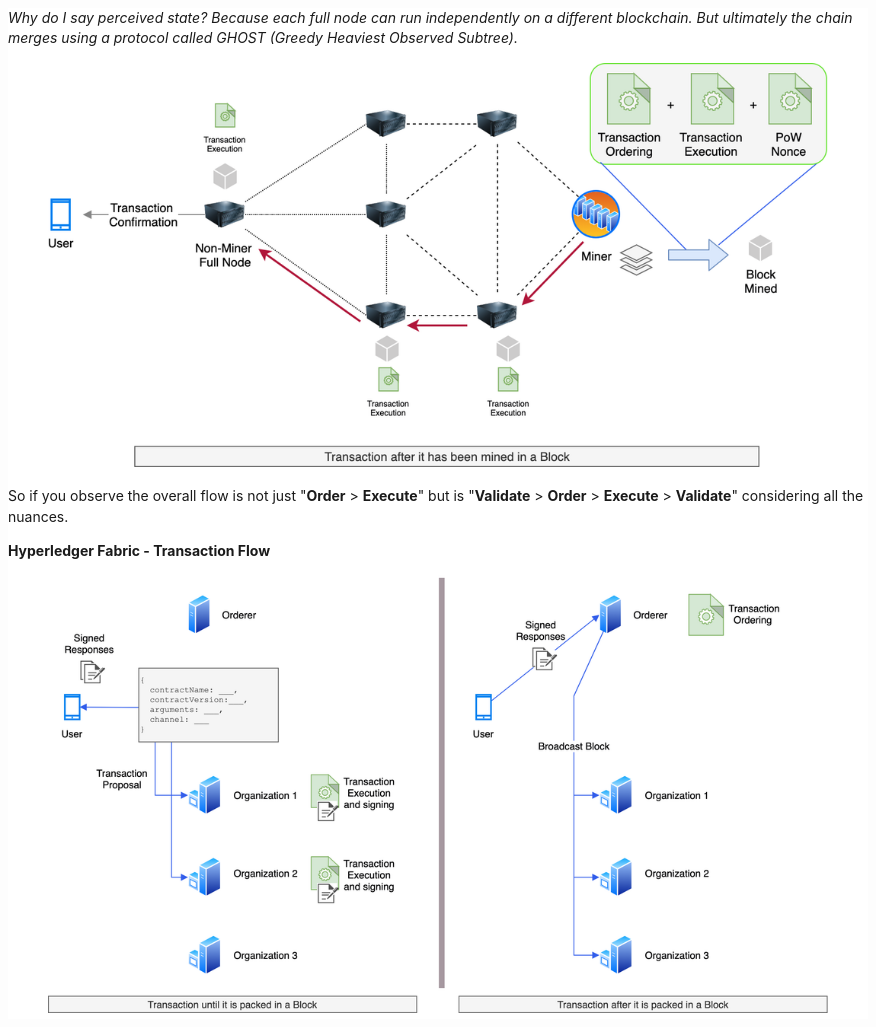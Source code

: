 
*Why do I say perceived state? Because each full node can run independently on a different blockchain. But ultimately the chain merges using a protocol called GHOST (Greedy Heaviest Observed Subtree).*



<figure>
<img src="eth_tx_2.png" alt="Eth Transaction Flow 2">
</figure>


So if you observe the overall flow is not just "**Order** > **Execute**" but is "**Validate** > **Order** > **Execute** > **Validate**" considering all the nuances.



**Hyperledger Fabric - Transaction Flow**

<figure>
<img src="hlf_tx.png" alt="Hyperledger Fabric Transaction Flow">